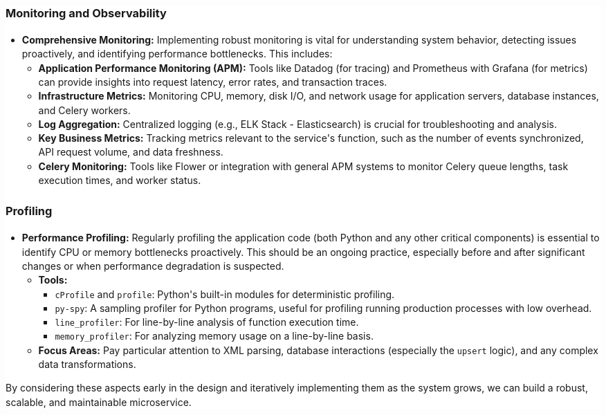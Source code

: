 ### Monitoring and Observability

- **Comprehensive Monitoring:** Implementing robust monitoring is vital for understanding system behavior, detecting issues proactively, and identifying performance bottlenecks. This includes:
  - **Application Performance Monitoring (APM):** Tools like Datadog (for tracing) and Prometheus with Grafana (for metrics) can provide insights into request latency, error rates, and transaction traces.
  - **Infrastructure Metrics:** Monitoring CPU, memory, disk I/O, and network usage for application servers, database instances, and Celery workers.
  - **Log Aggregation:** Centralized logging (e.g., ELK Stack - Elasticsearch) is crucial for troubleshooting and analysis.
  - **Key Business Metrics:** Tracking metrics relevant to the service's function, such as the number of events synchronized, API request volume, and data freshness.
  - **Celery Monitoring:** Tools like Flower or integration with general APM systems to monitor Celery queue lengths, task execution times, and worker status.

### Profiling

- **Performance Profiling:** Regularly profiling the application code (both Python and any other critical components) is essential to identify CPU or memory bottlenecks proactively. This should be an ongoing practice, especially before and after significant changes or when performance degradation is suspected.
  - **Tools:**
    - `cProfile` and `profile`: Python's built-in modules for deterministic profiling.
    - `py-spy`: A sampling profiler for Python programs, useful for profiling running production processes with low overhead.
    - `line_profiler`: For line-by-line analysis of function execution time.
    - `memory_profiler`: For analyzing memory usage on a line-by-line basis.
  - **Focus Areas:** Pay particular attention to XML parsing, database interactions (especially the `upsert` logic), and any complex data transformations.

By considering these aspects early in the design and iteratively implementing them as the system grows, we can build a robust, scalable, and maintainable microservice.
